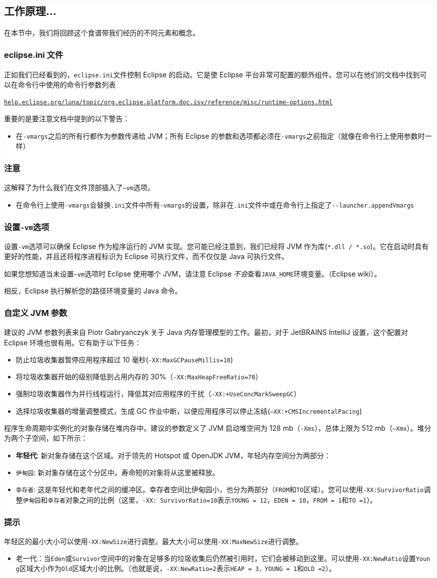 ## 工作原理...

在本节中，我们将回顾这个食谱带我们经历的不同元素和概念。

### eclipse.ini 文件

正如我们已经看到的，`eclipse.ini`文件控制 Eclipse 的启动。它是使 Eclipse 平台非常可配置的额外组件。您可以在他们的文档中找到可以在命令行中使用的命令行参数列表

[`help.eclipse.org/luna/topic/org.eclipse.platform.doc.isv/reference/misc/runtime-options.html`](http://help.eclipse.org/luna/topic/org.eclipse.platform.doc.isv/reference/misc/runtime-options.html)

重要的是要注意文档中提到的以下警告：

+   在`-vmargs`之后的所有行都作为参数传递给 JVM；所有 Eclipse 的参数和选项都必须在`-vmargs`之前指定（就像在命令行上使用参数时一样）

### 注意

这解释了为什么我们在文件顶部插入了`–vm`选项。

+   在命令行上使用`-vmargs`会替换`.ini`文件中所有`-vmargs`的设置，除非在`.ini`文件中或在命令行上指定了`--launcher.appendVmargs`

### 设置`-vm`选项

设置`-vm`选项可以确保 Eclipse 作为程序运行的 JVM 实现。您可能已经注意到，我们已经将 JVM 作为库(`*.dll / *.so`)。它在启动时具有更好的性能，并且还将程序进程标识为 Eclipse 可执行文件，而不仅仅是 Java 可执行文件。

如果您想知道当未设置`–vm`选项时 Eclipse 使用哪个 JVM，请注意 Eclipse *不会*查看`JAVA_HOME`环境变量。（Eclipse wiki）。

相反，Eclipse 执行解析您的路径环境变量的 Java 命令。

### 自定义 JVM 参数

建议的 JVM 参数列表来自 Piotr Gabryanczyk 关于 Java 内存管理模型的工作。最初，对于 JetBRAINS IntelliJ 设置，这个配置对 Eclipse 环境也很有用。它有助于以下任务：

+   防止垃圾收集器暂停应用程序超过 10 毫秒(`-XX:MaxGCPauseMillis=10`)

+   将垃圾收集器开始的级别降低到占用内存的 30%（`-XX:MaxHeapFreeRatio=70`）

+   强制垃圾收集器作为并行线程运行，降低其对应用程序的干扰（`-XX:+UseConcMarkSweepGC`）

+   选择垃圾收集器的增量调整模式，生成 GC 作业中断，以便应用程序可以停止冻结(`–XX:+CMSIncrementalPacing`)

程序生命周期中实例化的对象存储在堆内存中。建议的参数定义了 JVM 启动堆空间为 128 mb（`-Xms`），总体上限为 512 mb（`–Xmx`）。堆分为两个子空间，如下所示：

+   **年轻代**: 新对象存储在这个区域。对于领先的 Hotspot 或 OpenJDK JVM，年轻内存空间分为两部分：

+   `伊甸园`: 新对象存储在这个分区中。寿命短的对象将从这里被释放。

+   `幸存者`: 这是年轻代和老年代之间的缓冲区。幸存者空间比伊甸园小，也分为两部分（`FROM`和`TO`区域）。您可以使用`-XX:SurvivorRatio`调整`伊甸园`和`幸存者`对象之间的比例（这里，`-XX: SurvivorRatio=10`表示`YOUNG = 12`，`EDEN = 10`，`FROM = 1`和`TO =1`）。

### 提示

年轻区的最小大小可以使用`-XX:NewSize`进行调整。最大大小可以使用`-XX:MaxNewSize`进行调整。

+   老一代：当`Eden`或`Survivor`空间中的对象在足够多的垃圾收集后仍然被引用时，它们会被移动到这里。可以使用`-XX:NewRatio`设置`Young`区域大小作为`Old`区域大小的比例。（也就是说，`-XX:NewRatio=2`表示`HEAP = 3，YOUNG = 1`和`OLD =2`）。
